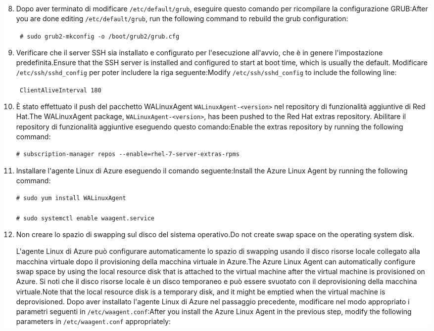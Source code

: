 8. <span data-ttu-id="02770-187">Dopo aver terminato di modificare `/etc/default/grub`, eseguire questo comando per ricompilare la configurazione GRUB:</span><span class="sxs-lookup"><span data-stu-id="02770-187">After you are done editing `/etc/default/grub`, run the following command to rebuild the grub configuration:</span></span>

        # sudo grub2-mkconfig -o /boot/grub2/grub.cfg

9. <span data-ttu-id="02770-188">Verificare che il server SSH sia installato e configurato per l'esecuzione all'avvio, che è in genere l'impostazione predefinita.</span><span class="sxs-lookup"><span data-stu-id="02770-188">Ensure that the SSH server is installed and configured to start at boot time, which is usually the default.</span></span> <span data-ttu-id="02770-189">Modificare `/etc/ssh/sshd_config` per poter includere la riga seguente:</span><span class="sxs-lookup"><span data-stu-id="02770-189">Modify `/etc/ssh/sshd_config` to include the following line:</span></span>

        ClientAliveInterval 180

10. <span data-ttu-id="02770-190">È stato effettuato il push del pacchetto WALinuxAgent `WALinuxAgent-<version>` nel repository di funzionalità aggiuntive di Red Hat.</span><span class="sxs-lookup"><span data-stu-id="02770-190">The WALinuxAgent package, `WALinuxAgent-<version>`, has been pushed to the Red Hat extras repository.</span></span> <span data-ttu-id="02770-191">Abilitare il repository di funzionalità aggiuntive eseguendo questo comando:</span><span class="sxs-lookup"><span data-stu-id="02770-191">Enable the extras repository by running the following command:</span></span>

        # subscription-manager repos --enable=rhel-7-server-extras-rpms

11. <span data-ttu-id="02770-192">Installare l'agente Linux di Azure eseguendo il comando seguente:</span><span class="sxs-lookup"><span data-stu-id="02770-192">Install the Azure Linux Agent by running the following command:</span></span>

        # sudo yum install WALinuxAgent

        # sudo systemctl enable waagent.service

12. <span data-ttu-id="02770-193">Non creare lo spazio di swapping sul disco del sistema operativo.</span><span class="sxs-lookup"><span data-stu-id="02770-193">Do not create swap space on the operating system disk.</span></span>

    <span data-ttu-id="02770-194">L'agente Linux di Azure può configurare automaticamente lo spazio di swapping usando il disco risorse locale collegato alla macchina virtuale dopo il provisioning della macchina virtuale in Azure.</span><span class="sxs-lookup"><span data-stu-id="02770-194">The Azure Linux Agent can automatically configure swap space by using the local resource disk that is attached to the virtual machine after the virtual machine is provisioned on Azure.</span></span> <span data-ttu-id="02770-195">Si noti che il disco risorse locale è un disco temporaneo e può essere svuotato con il deprovisioning della macchina virtuale.</span><span class="sxs-lookup"><span data-stu-id="02770-195">Note that the local resource disk is a temporary disk, and it might be emptied when the virtual machine is deprovisioned.</span></span> <span data-ttu-id="02770-196">Dopo aver installato l'agente Linux di Azure nel passaggio precedente, modificare nel modo appropriato i parametri seguenti in `/etc/waagent.conf`:</span><span class="sxs-lookup"><span data-stu-id="02770-196">After you install the Azure Linux Agent in the previous step, modify the following parameters in `/etc/waagent.conf` appropriately:</span></span>
